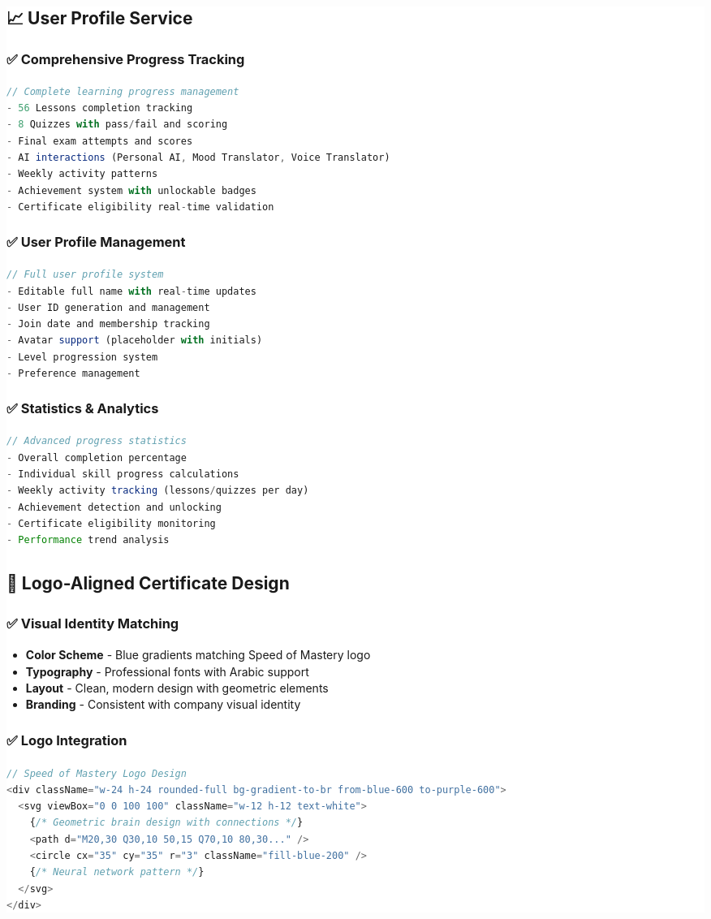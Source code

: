 ## 📈 **User Profile Service**

### ✅ **Comprehensive Progress Tracking**
```javascript
// Complete learning progress management
- 56 Lessons completion tracking
- 8 Quizzes with pass/fail and scoring
- Final exam attempts and scores
- AI interactions (Personal AI, Mood Translator, Voice Translator)
- Weekly activity patterns
- Achievement system with unlockable badges
- Certificate eligibility real-time validation
```

### ✅ **User Profile Management**
```javascript
// Full user profile system
- Editable full name with real-time updates
- User ID generation and management
- Join date and membership tracking
- Avatar support (placeholder with initials)
- Level progression system
- Preference management
```

### ✅ **Statistics & Analytics**
```javascript
// Advanced progress statistics
- Overall completion percentage
- Individual skill progress calculations
- Weekly activity tracking (lessons/quizzes per day)
- Achievement detection and unlocking
- Certificate eligibility monitoring
- Performance trend analysis
```

## 🎨 **Logo-Aligned Certificate Design**

### ✅ **Visual Identity Matching**
- **Color Scheme** - Blue gradients matching Speed of Mastery logo
- **Typography** - Professional fonts with Arabic support
- **Layout** - Clean, modern design with geometric elements
- **Branding** - Consistent with company visual identity

### ✅ **Logo Integration**
```javascript
// Speed of Mastery Logo Design
<div className="w-24 h-24 rounded-full bg-gradient-to-br from-blue-600 to-purple-600">
  <svg viewBox="0 0 100 100" className="w-12 h-12 text-white">
    {/* Geometric brain design with connections */}
    <path d="M20,30 Q30,10 50,15 Q70,10 80,30..." />
    <circle cx="35" cy="35" r="3" className="fill-blue-200" />
    {/* Neural network pattern */}
  </svg>
</div>
```
